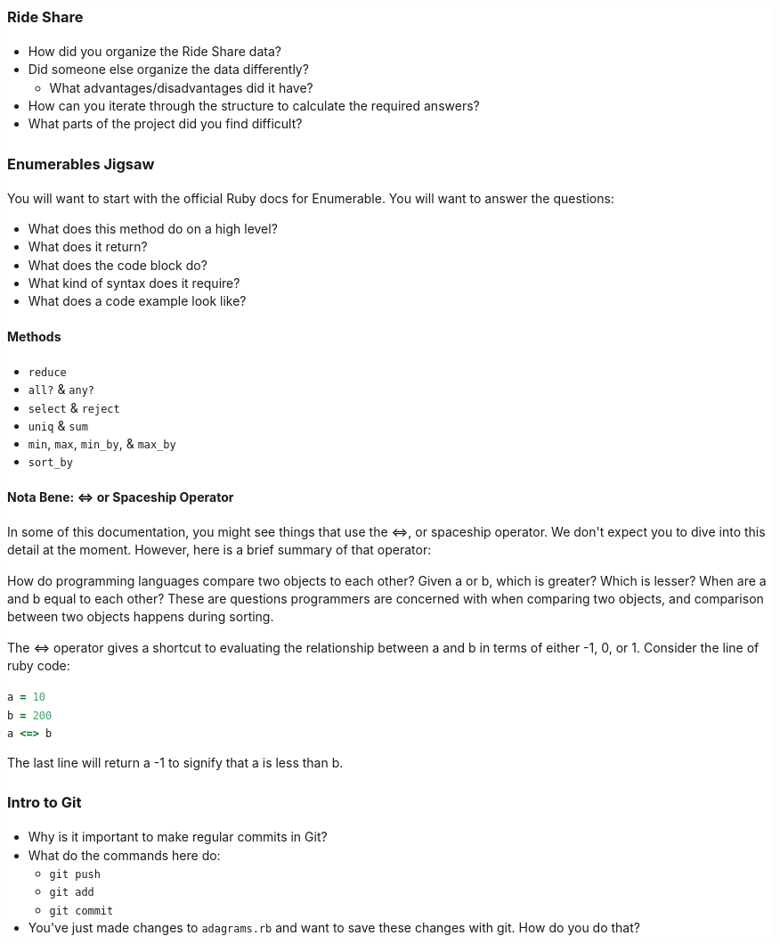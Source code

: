 
### Ride Share

*  How did you organize the Ride Share data?  
*  Did someone else organize the data differently?  
    * What advantages/disadvantages did it have?
*  How can you iterate through the structure to calculate the required answers?
*  What parts of the project did you find difficult?

### Enumerables Jigsaw

You will want to start with the official Ruby docs for Enumerable. You will want to answer the questions:

- What does this method do on a high level?
- What does it return?
- What does the code block do?
- What kind of syntax does it require?
- What does a code example look like?

#### Methods

- `reduce`
- `all?` & `any?`
- `select` & `reject`
- `uniq` & `sum`
- `min`, `max`, `min_by`, & `max_by`
- `sort_by`

#### Nota Bene: <=> or Spaceship Operator

In some of this documentation, you might see things that use the <=>, or spaceship operator. We don't expect you to dive into this detail at the moment. However, here is a brief summary of that operator:

How do programming languages compare two objects to each other? Given a or b, which is greater? Which is lesser? When are a and b equal to each other? These are questions programmers are concerned with when comparing two objects, and comparison between two objects happens during sorting.

The <=> operator gives a shortcut to evaluating the relationship between a and b in terms of either -1, 0, or 1. Consider the line of ruby code:

```ruby
a = 10
b = 200
a <=> b
```
The last line will return a -1 to signify that a is less than b.

### Intro to Git

- Why is it important to make regular commits in Git?
- What do the commands here do:
  - `git push`
  - `git add`
  - `git commit`
- You've just made changes to `adagrams.rb` and want to save these changes with git.  How do you do that?
